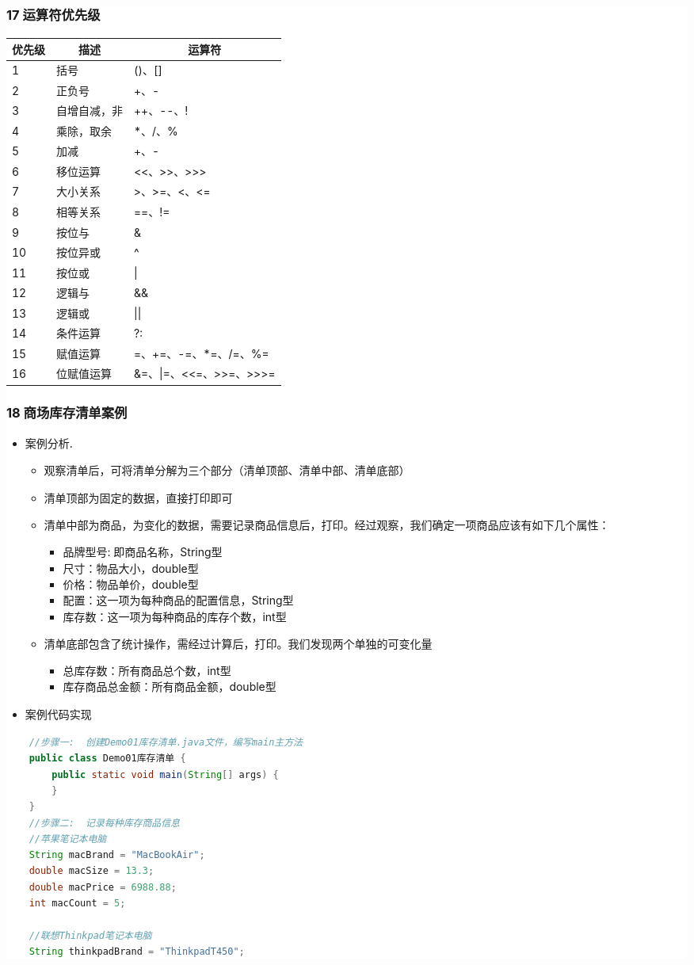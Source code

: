 ### 17 运算符优先级

|优先级	|描述	|运算符|
|-|-|-|
|1	|括号	|()、[]|
|2	|正负号	|+、-|
|3	|自增自减，非	|++、--、!|
|4	|乘除，取余	|*、/、%|
|5	|加减	|+、-|
|6	|移位运算	|<<、>>、>>>|
|7	|大小关系	|>、>=、<、<=|
|8	|相等关系	|==、!=|
|9	|按位与	|&|
|10	|按位异或	|^|
|11	|按位或	|\||
|12	|逻辑与	|&&|
|13	|逻辑或	| \|\| |
|14	|条件运算	|?:|
|15	|赋值运算	|=、+=、-=、*=、/=、%=|
|16	|位赋值运算	|&=、\|=、<<=、>>=、>>>=|

### 18 	商场库存清单案例
- 案例分析.
	* 观察清单后，可将清单分解为三个部分（清单顶部、清单中部、清单底部）
	* 清单顶部为固定的数据，直接打印即可
	* 清单中部为商品，为变化的数据，需要记录商品信息后，打印。经过观察，我们确定一项商品应该有如下几个属性：
		- 品牌型号: 即商品名称，String型
		- 尺寸：物品大小，double型
		- 价格：物品单价，double型
		- 配置：这一项为每种商品的配置信息，String型
		- 库存数：这一项为每种商品的库存个数，int型

	* 清单底部包含了统计操作，需经过计算后，打印。我们发现两个单独的可变化量
		- 总库存数：所有商品总个数，int型
		- 库存商品总金额：所有商品金额，double型

- 案例代码实现
```java
	//步骤一:  创建Demo01库存清单.java文件，编写main主方法
	public class Demo01库存清单 {
		public static void main(String[] args) {
		}
	}
	//步骤二:  记录每种库存商品信息
	//苹果笔记本电脑
	String macBrand = "MacBookAir";
	double macSize = 13.3;
	double macPrice = 6988.88;
	int macCount = 5;

	//联想Thinkpad笔记本电脑
	String thinkpadBrand = "ThinkpadT450";
```